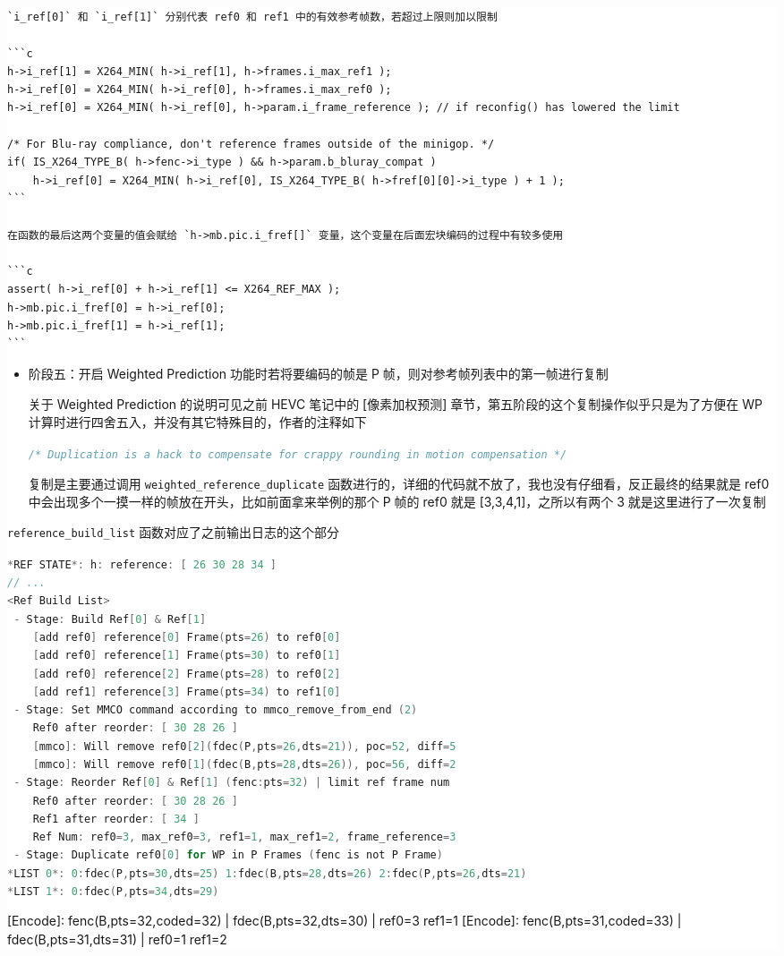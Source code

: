     `i_ref[0]` 和 `i_ref[1]` 分别代表 ref0 和 ref1 中的有效参考帧数，若超过上限则加以限制

    ```c
    h->i_ref[1] = X264_MIN( h->i_ref[1], h->frames.i_max_ref1 );
    h->i_ref[0] = X264_MIN( h->i_ref[0], h->frames.i_max_ref0 );
    h->i_ref[0] = X264_MIN( h->i_ref[0], h->param.i_frame_reference ); // if reconfig() has lowered the limit

    /* For Blu-ray compliance, don't reference frames outside of the minigop. */
    if( IS_X264_TYPE_B( h->fenc->i_type ) && h->param.b_bluray_compat )
        h->i_ref[0] = X264_MIN( h->i_ref[0], IS_X264_TYPE_B( h->fref[0][0]->i_type ) + 1 );
    ```

    在函数的最后这两个变量的值会赋给 `h->mb.pic.i_fref[]` 变量，这个变量在后面宏块编码的过程中有较多使用

    ```c
    assert( h->i_ref[0] + h->i_ref[1] <= X264_REF_MAX );
    h->mb.pic.i_fref[0] = h->i_ref[0];
    h->mb.pic.i_fref[1] = h->i_ref[1];
    ```

- 阶段五：开启 Weighted Prediction 功能时若将要编码的帧是 P 帧，则对参考帧列表中的第一帧进行复制

    关于 Weighted Prediction 的说明可见之前 HEVC 笔记中的 [像素加权预测] 章节，第五阶段的这个复制操作似乎只是为了方便在 WP 计算时进行四舍五入，并没有其它特殊目的，作者的注释如下

    ```c
    /* Duplication is a hack to compensate for crappy rounding in motion compensation */
    ```

    复制是主要通过调用 `weighted_reference_duplicate` 函数进行的，详细的代码就不放了，我也没有仔细看，反正最终的结果就是 ref0 中会出现多个一摸一样的帧放在开头，比如前面拿来举例的那个 P 帧的 ref0 就是 [3,3,4,1]，之所以有两个 3 就是这里进行了一次复制

`reference_build_list` 函数对应了之前输出日志的这个部分

```c
*REF STATE*: h: reference: [ 26 30 28 34 ]
// ...
<Ref Build List>
 - Stage: Build Ref[0] & Ref[1]
	[add ref0] reference[0] Frame(pts=26) to ref0[0]
	[add ref0] reference[1] Frame(pts=30) to ref0[1]
	[add ref0] reference[2] Frame(pts=28) to ref0[2]
	[add ref1] reference[3] Frame(pts=34) to ref1[0]
 - Stage: Set MMCO command according to mmco_remove_from_end (2)
	Ref0 after reorder: [ 30 28 26 ]
	[mmco]: Will remove ref0[2](fdec(P,pts=26,dts=21)), poc=52, diff=5
	[mmco]: Will remove ref0[1](fdec(B,pts=28,dts=26)), poc=56, diff=2
 - Stage: Reorder Ref[0] & Ref[1] (fenc:pts=32) | limit ref frame num
	Ref0 after reorder: [ 30 28 26 ]
	Ref1 after reorder: [ 34 ]
	Ref Num: ref0=3, max_ref0=3, ref1=1, max_ref1=2, frame_reference=3
 - Stage: Duplicate ref0[0] for WP in P Frames (fenc is not P Frame)
*LIST 0*: 0:fdec(P,pts=30,dts=25) 1:fdec(B,pts=28,dts=26) 2:fdec(P,pts=26,dts=21)
*LIST 1*: 0:fdec(P,pts=34,dts=29)
```


[Encode]: fenc(B,pts=32,coded=32) | fdec(B,pts=32,dts=30) | ref0=3 ref1=1
[Encode]: fenc(B,pts=31,coded=33) | fdec(B,pts=31,dts=31) | ref0=1 ref1=2